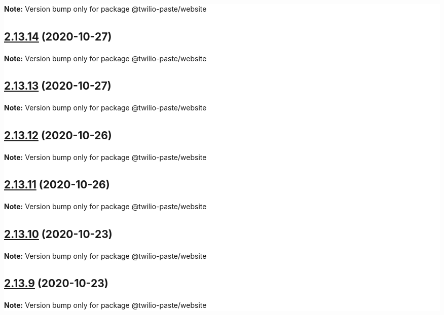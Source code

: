 **Note:** Version bump only for package @twilio-paste/website





## [2.13.14](https://github.com/twilio-labs/paste/compare/@twilio-paste/website@2.13.13...@twilio-paste/website@2.13.14) (2020-10-27)

**Note:** Version bump only for package @twilio-paste/website





## [2.13.13](https://github.com/twilio-labs/paste/compare/@twilio-paste/website@2.13.12...@twilio-paste/website@2.13.13) (2020-10-27)

**Note:** Version bump only for package @twilio-paste/website





## [2.13.12](https://github.com/twilio-labs/paste/compare/@twilio-paste/website@2.13.11...@twilio-paste/website@2.13.12) (2020-10-26)

**Note:** Version bump only for package @twilio-paste/website





## [2.13.11](https://github.com/twilio-labs/paste/compare/@twilio-paste/website@2.13.10...@twilio-paste/website@2.13.11) (2020-10-26)

**Note:** Version bump only for package @twilio-paste/website





## [2.13.10](https://github.com/twilio-labs/paste/compare/@twilio-paste/website@2.13.9...@twilio-paste/website@2.13.10) (2020-10-23)

**Note:** Version bump only for package @twilio-paste/website





## [2.13.9](https://github.com/twilio-labs/paste/compare/@twilio-paste/website@2.13.8...@twilio-paste/website@2.13.9) (2020-10-23)

**Note:** Version bump only for package @twilio-paste/website
